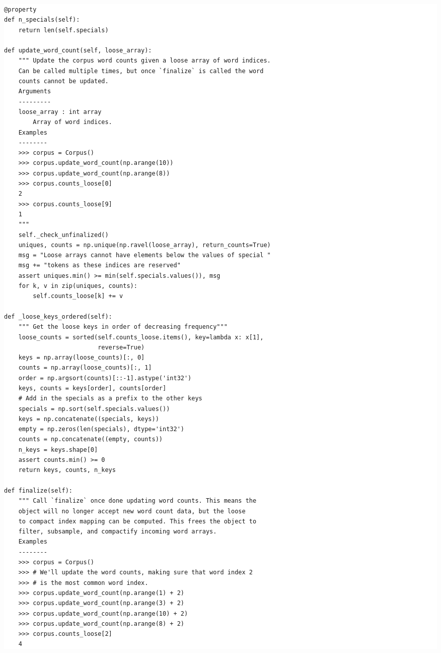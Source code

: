     @property
    def n_specials(self):
        return len(self.specials)

    def update_word_count(self, loose_array):
        """ Update the corpus word counts given a loose array of word indices.
        Can be called multiple times, but once `finalize` is called the word
        counts cannot be updated.
        Arguments
        ---------
        loose_array : int array
            Array of word indices.
        Examples
        --------
        >>> corpus = Corpus()
        >>> corpus.update_word_count(np.arange(10))
        >>> corpus.update_word_count(np.arange(8))
        >>> corpus.counts_loose[0]
        2
        >>> corpus.counts_loose[9]
        1
        """
        self._check_unfinalized()
        uniques, counts = np.unique(np.ravel(loose_array), return_counts=True)
        msg = "Loose arrays cannot have elements below the values of special "
        msg += "tokens as these indices are reserved"
        assert uniques.min() >= min(self.specials.values()), msg
        for k, v in zip(uniques, counts):
            self.counts_loose[k] += v

    def _loose_keys_ordered(self):
        """ Get the loose keys in order of decreasing frequency"""
        loose_counts = sorted(self.counts_loose.items(), key=lambda x: x[1],
                              reverse=True)
        keys = np.array(loose_counts)[:, 0]
        counts = np.array(loose_counts)[:, 1]
        order = np.argsort(counts)[::-1].astype('int32')
        keys, counts = keys[order], counts[order]
        # Add in the specials as a prefix to the other keys
        specials = np.sort(self.specials.values())
        keys = np.concatenate((specials, keys))
        empty = np.zeros(len(specials), dtype='int32')
        counts = np.concatenate((empty, counts))
        n_keys = keys.shape[0]
        assert counts.min() >= 0
        return keys, counts, n_keys

    def finalize(self):
        """ Call `finalize` once done updating word counts. This means the
        object will no longer accept new word count data, but the loose
        to compact index mapping can be computed. This frees the object to
        filter, subsample, and compactify incoming word arrays.
        Examples
        --------
        >>> corpus = Corpus()
        >>> # We'll update the word counts, making sure that word index 2
        >>> # is the most common word index.
        >>> corpus.update_word_count(np.arange(1) + 2)
        >>> corpus.update_word_count(np.arange(3) + 2)
        >>> corpus.update_word_count(np.arange(10) + 2)
        >>> corpus.update_word_count(np.arange(8) + 2)
        >>> corpus.counts_loose[2]
        4